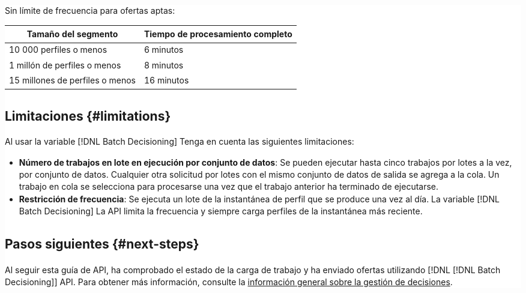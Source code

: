 Sin límite de frecuencia para ofertas aptas:

| Tamaño del segmento | Tiempo de procesamiento completo |
|--------------|----------------------------|
| 10 000 perfiles o menos | 6 minutos |
| 1 millón de perfiles o menos | 8 minutos |
| 15 millones de perfiles o menos | 16 minutos |

## Limitaciones {#limitations}

Al usar la variable [!DNL Batch Decisioning] Tenga en cuenta las siguientes limitaciones:

* **Número de trabajos en lote en ejecución por conjunto de datos**: Se pueden ejecutar hasta cinco trabajos por lotes a la vez, por conjunto de datos. Cualquier otra solicitud por lotes con el mismo conjunto de datos de salida se agrega a la cola. Un trabajo en cola se selecciona para procesarse una vez que el trabajo anterior ha terminado de ejecutarse.
* **Restricción de frecuencia**: Se ejecuta un lote de la instantánea de perfil que se produce una vez al día. La variable [!DNL Batch Decisioning] La API limita la frecuencia y siempre carga perfiles de la instantánea más reciente.

## Pasos siguientes {#next-steps}

Al seguir esta guía de API, ha comprobado el estado de la carga de trabajo y ha enviado ofertas utilizando [!DNL [!DNL Batch Decisioning]] API. Para obtener más información, consulte la [información general sobre la gestión de decisiones](../../get-started/starting-offer-decisioning.md).
